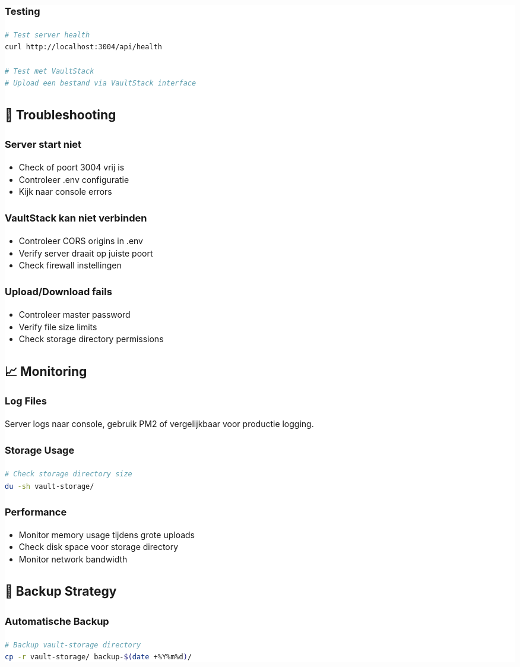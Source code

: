 ### Testing
```bash
# Test server health
curl http://localhost:3004/api/health

# Test met VaultStack
# Upload een bestand via VaultStack interface
```

## 🚨 Troubleshooting

### Server start niet
- Check of poort 3004 vrij is
- Controleer .env configuratie
- Kijk naar console errors

### VaultStack kan niet verbinden
- Controleer CORS origins in .env
- Verify server draait op juiste poort
- Check firewall instellingen

### Upload/Download fails
- Controleer master password
- Verify file size limits
- Check storage directory permissions

## 📈 Monitoring

### Log Files
Server logs naar console, gebruik PM2 of vergelijkbaar voor productie logging.

### Storage Usage
```bash
# Check storage directory size
du -sh vault-storage/
```

### Performance
- Monitor memory usage tijdens grote uploads
- Check disk space voor storage directory
- Monitor network bandwidth

## 🔄 Backup Strategy

### Automatische Backup
```bash
# Backup vault-storage directory
cp -r vault-storage/ backup-$(date +%Y%m%d)/
```
